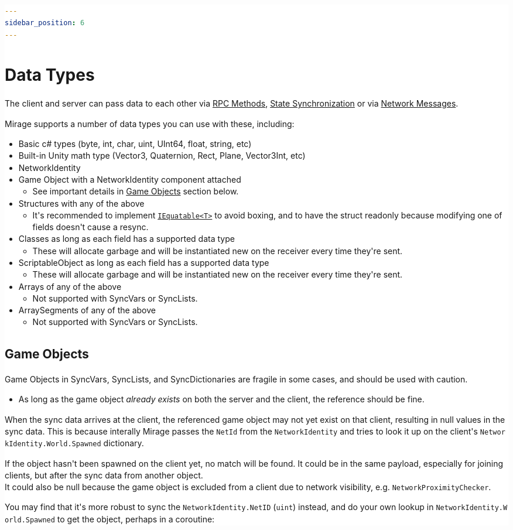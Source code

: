 ```yaml
---
sidebar_position: 6
---
```

# Data Types

The client and server can pass data to each other via [RPC Methods](/docs/guides/remote-actions/), 
[State Synchronization](/docs/guides/sync/) or via 
[Network Messages](/docs/guides/remote-actions/network-messages).

Mirage supports a number of data types you can use with these, including:
- Basic c# types (byte, int, char, uint, UInt64, float, string, etc)
- Built-in Unity math type (Vector3, Quaternion, Rect, Plane, Vector3Int, etc)
- NetworkIdentity
- Game Object with a NetworkIdentity component attached 
    - See important details in [Game Objects](#game-objects) section below.
- Structures with any of the above  
    - It's recommended to implement [`IEquatable<T>`](https://docs.microsoft.com/en-us/dotnet/api/system.iequatable-1) to avoid boxing, and to have the struct readonly because modifying one of fields doesn't cause a resync.
- Classes as long as each field has a supported data type 
    - These will allocate garbage and will be instantiated new on the receiver every time they're sent.
- ScriptableObject as long as each field has a supported data type 
    - These will allocate garbage and will be instantiated new on the receiver every time they're sent.
- Arrays of any of the above 
    - Not supported with SyncVars or SyncLists.
- ArraySegments of any of the above 
    - Not supported with SyncVars or SyncLists.

## Game Objects

Game Objects in SyncVars, SyncLists, and SyncDictionaries are fragile in some cases, and should be used with caution.

- As long as the game object *already exists* on both the server and the client, the reference should be fine.

When the sync data arrives at the client, the referenced game object may not yet exist on that client, resulting in null 
values in the sync data.  This is because interally Mirage passes the `NetId` from the `NetworkIdentity` and tries to 
look it up on the client's `NetworkIdentity.World.Spawned` dictionary.

If the object hasn't been spawned on the client yet, no match will be found. It could be in the same payload, especially for joining clients, but after the sync data from another object.  
It could also be null because the game object is excluded from a client due to network visibility, e.g. `NetworkProximityChecker`.  

You may find that it's more robust to sync the `NetworkIdentity.NetID` (`uint`) instead, and do your own lookup in 
`NetworkIdentity.World.Spawned` to get the object, perhaps in a coroutine:
